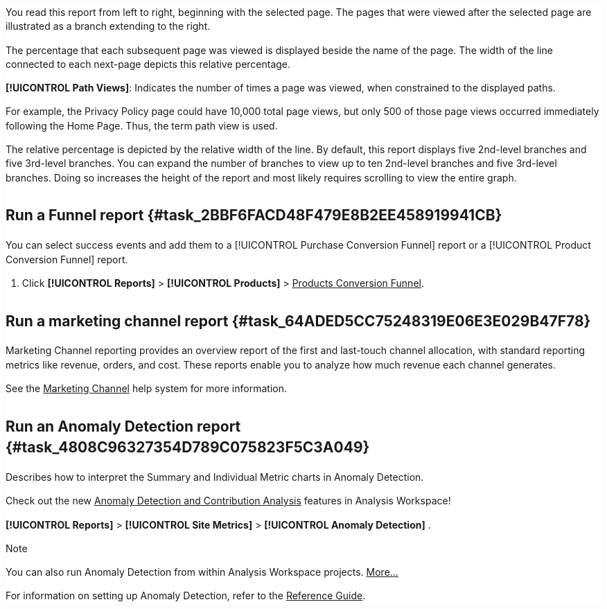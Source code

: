 You read this report from left to right, beginning with the selected page. The pages that were viewed after the selected page are illustrated as a branch extending to the right.

The percentage that each subsequent page was viewed is displayed beside the name of the page. The width of the line connected to each next-page depicts this relative percentage.

**[!UICONTROL Path Views]**: Indicates the number of times a page was viewed, when constrained to the displayed paths.

For example, the Privacy Policy page could have 10,000 total page views, but only 500 of those page views occurred immediately following the Home Page. Thus, the term path view is used.

The relative percentage is depicted by the relative width of the line. By default, this report displays five 2nd-level branches and five 3rd-level branches. You can expand the number of branches to view up to ten 2nd-level branches and five 3rd-level branches. Doing so increases the height of the report and most likely requires scrolling to view the entire graph. 

## Run a Funnel report {#task_2BBF6FACD48F479E8B2EE458919941CB}

You can select success events and add them to a [!UICONTROL Purchase Conversion Funnel] report or a [!UICONTROL Product Conversion Funnel] report.



1. Click **[!UICONTROL Reports]** > **[!UICONTROL Products]** > [Products Conversion Funnel](https://marketing.adobe.com/resources/help/en_US/reference/index.html?f=reports_conversion_funnel).

## Run a marketing channel report {#task_64ADED5CC75248319E06E3E029B47F78}

Marketing Channel reporting provides an overview report of the first and last-touch channel allocation, with standard reporting metrics like revenue, orders, and cost. These reports enable you to analyze how much revenue each channel generates.



See the [Marketing Channel](http://marketing.adobe.com/resources/help/en_US/mchannel/index.html) help system for more information. 

## Run an Anomaly Detection report {#task_4808C96327354D789C075823F5C3A049}

Describes how to interpret the Summary and Individual Metric charts in Anomaly Detection.



Check out the new [Anomaly Detection and Contribution Analysis](https://marketing.adobe.com/resources/help/en_US/analytics/analysis-workspace/anomaly_detection.html) features in Analysis Workspace!

**[!UICONTROL Reports]** > **[!UICONTROL Site Metrics]** > **[!UICONTROL Anomaly Detection]** .

>[!NOTE]
>
>You can also run Anomaly Detection from within Analysis Workspace projects. [More...](https://marketing.adobe.com/resources/help/en_US/analytics/analysis-workspace/anomaly_detection.html)

For information on setting up Anomaly Detection, refer to the [Reference Guide](https://marketing.adobe.com/resources/help/en_US/sc/user/index.html#Setting_up_Anomaly_Detection).
